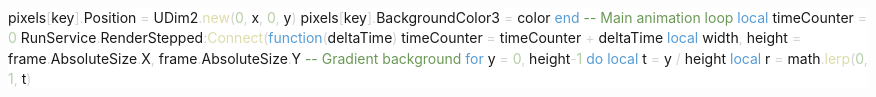 </span><span>    pixels</span><span class="token" style="color: rgb(212, 212, 212);">[</span><span>key</span><span class="token" style="color: rgb(212, 212, 212);">]</span><span class="token" style="color: rgb(212, 212, 212);">.</span><span>Position </span><span class="token" style="color: rgb(212, 212, 212);">=</span><span> UDim2</span><span class="token" style="color: rgb(212, 212, 212);">.</span><span class="token" style="color: rgb(220, 220, 170);">new</span><span class="token" style="color: rgb(212, 212, 212);">(</span><span class="token" style="color: rgb(181, 206, 168);">0</span><span class="token" style="color: rgb(212, 212, 212);">,</span><span> x</span><span class="token" style="color: rgb(212, 212, 212);">,</span><span> </span><span class="token" style="color: rgb(181, 206, 168);">0</span><span class="token" style="color: rgb(212, 212, 212);">,</span><span> y</span><span class="token" style="color: rgb(212, 212, 212);">)</span><span>
</span><span>    pixels</span><span class="token" style="color: rgb(212, 212, 212);">[</span><span>key</span><span class="token" style="color: rgb(212, 212, 212);">]</span><span class="token" style="color: rgb(212, 212, 212);">.</span><span>BackgroundColor3 </span><span class="token" style="color: rgb(212, 212, 212);">=</span><span> color
</span><span></span><span class="token" style="color: rgb(86, 156, 214);">end</span><span>
</span>
<span></span><span class="token" style="color: rgb(106, 153, 85);">-- Main animation loop</span><span>
</span><span></span><span class="token" style="color: rgb(86, 156, 214);">local</span><span> timeCounter </span><span class="token" style="color: rgb(212, 212, 212);">=</span><span> </span><span class="token" style="color: rgb(181, 206, 168);">0</span><span>
</span><span>RunService</span><span class="token" style="color: rgb(212, 212, 212);">.</span><span>RenderStepped</span><span class="token" style="color: rgb(212, 212, 212);">:</span><span class="token" style="color: rgb(220, 220, 170);">Connect</span><span class="token" style="color: rgb(212, 212, 212);">(</span><span class="token" style="color: rgb(86, 156, 214);">function</span><span class="token" style="color: rgb(212, 212, 212);">(</span><span>deltaTime</span><span class="token" style="color: rgb(212, 212, 212);">)</span><span>
</span><span>    timeCounter </span><span class="token" style="color: rgb(212, 212, 212);">=</span><span> timeCounter </span><span class="token" style="color: rgb(212, 212, 212);">+</span><span> deltaTime
</span><span>    </span><span class="token" style="color: rgb(86, 156, 214);">local</span><span> width</span><span class="token" style="color: rgb(212, 212, 212);">,</span><span> height </span><span class="token" style="color: rgb(212, 212, 212);">=</span><span> frame</span><span class="token" style="color: rgb(212, 212, 212);">.</span><span>AbsoluteSize</span><span class="token" style="color: rgb(212, 212, 212);">.</span><span>X</span><span class="token" style="color: rgb(212, 212, 212);">,</span><span> frame</span><span class="token" style="color: rgb(212, 212, 212);">.</span><span>AbsoluteSize</span><span class="token" style="color: rgb(212, 212, 212);">.</span><span>Y
</span>
<span>    </span><span class="token" style="color: rgb(106, 153, 85);">-- Gradient background</span><span>
</span><span>    </span><span class="token" style="color: rgb(86, 156, 214);">for</span><span> y </span><span class="token" style="color: rgb(212, 212, 212);">=</span><span> </span><span class="token" style="color: rgb(181, 206, 168);">0</span><span class="token" style="color: rgb(212, 212, 212);">,</span><span> height</span><span class="token" style="color: rgb(212, 212, 212);">-</span><span class="token" style="color: rgb(181, 206, 168);">1</span><span> </span><span class="token" style="color: rgb(86, 156, 214);">do</span><span>
</span><span>        </span><span class="token" style="color: rgb(86, 156, 214);">local</span><span> t </span><span class="token" style="color: rgb(212, 212, 212);">=</span><span> y </span><span class="token" style="color: rgb(212, 212, 212);">/</span><span> height
</span><span>        </span><span class="token" style="color: rgb(86, 156, 214);">local</span><span> r </span><span class="token" style="color: rgb(212, 212, 212);">=</span><span> math</span><span class="token" style="color: rgb(212, 212, 212);">.</span><span class="token" style="color: rgb(220, 220, 170);">lerp</span><span class="token" style="color: rgb(212, 212, 212);">(</span><span class="token" style="color: rgb(181, 206, 168);">0</span><span class="token" style="color: rgb(212, 212, 212);">,</span><span> </span><span class="token" style="color: rgb(181, 206, 168);">1</span><span class="token" style="color: rgb(212, 212, 212);">,</span><span> t</span><span class="token" style="color: rgb(212, 212, 212);">)</span><span>
